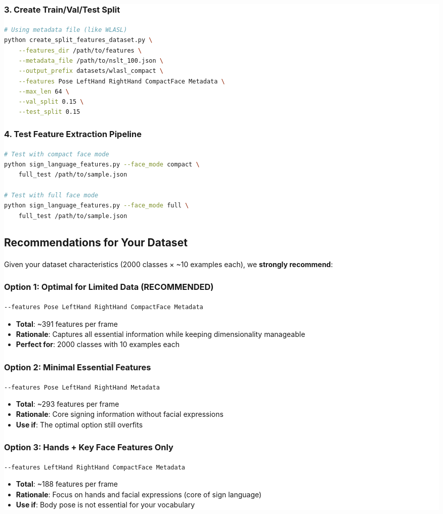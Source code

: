### **3. Create Train/Val/Test Split**

```bash
# Using metadata file (like WLASL)
python create_split_features_dataset.py \
    --features_dir /path/to/features \
    --metadata_file /path/to/nslt_100.json \
    --output_prefix datasets/wlasl_compact \
    --features Pose LeftHand RightHand CompactFace Metadata \
    --max_len 64 \
    --val_split 0.15 \
    --test_split 0.15
```

### **4. Test Feature Extraction Pipeline**

```bash
# Test with compact face mode
python sign_language_features.py --face_mode compact \
    full_test /path/to/sample.json

# Test with full face mode  
python sign_language_features.py --face_mode full \
    full_test /path/to/sample.json
```

## Recommendations for Your Dataset

Given your dataset characteristics (2000 classes × ~10 examples each), we **strongly recommend**:

### **Option 1: Optimal for Limited Data (RECOMMENDED)**
```bash
--features Pose LeftHand RightHand CompactFace Metadata
```
- **Total**: ~391 features per frame
- **Rationale**: Captures all essential information while keeping dimensionality manageable
- **Perfect for**: 2000 classes with 10 examples each

### **Option 2: Minimal Essential Features**
```bash
--features Pose LeftHand RightHand Metadata  
```
- **Total**: ~293 features per frame
- **Rationale**: Core signing information without facial expressions
- **Use if**: The optimal option still overfits

### **Option 3: Hands + Key Face Features Only**
```bash
--features LeftHand RightHand CompactFace Metadata
```
- **Total**: ~188 features per frame
- **Rationale**: Focus on hands and facial expressions (core of sign language)
- **Use if**: Body pose is not essential for your vocabulary
